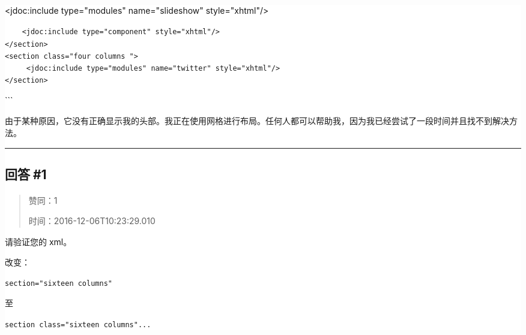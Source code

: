  <jdoc:include type="modules" name="slideshow" style="xhtml"/>
    </div>
    </div>
    </section>

</div>
<div class="row">
<section="sixteen columns"><p></p></section>
<section="seven columns"><p></p></section>
</div>
<div class="row">
<section class="twelve columns">
        <jdoc:include type="message" /> 

        <jdoc:include type="component" style="xhtml"/>
    </section>
    <section class="four columns ">
         <jdoc:include type="modules" name="twitter" style="xhtml"/>
    </section>
</div>

<div class="row">
<section class="five columns">
<jdoc:include type="modules" name="aboutA" style="xhtml"/>
</section>

<section class="five columns">
<jdoc:include type="modules" name="aboutB" style="xhtml"/>
</section>

<section class="five columns">
<jdoc:include type="modules" name="aboutC" style="xhtml"/>
</section>

</div>
<div class="row">
<section class="sixteen columns">
<jdoc:include type="modules" name="footer" style="xhtml"/>
</section>
</div>
</div> 
```

由于某种原因，它没有正确显示我的头部。我正在使用网格进行布局。任何人都可以帮助我，因为我已经尝试了一段时间并且找不到解决方法。

* * *

## 回答 #1

> 赞同：1
> 
> 时间：2016-12-06T10:23:29.010

请验证您的 xml。

改变：

```
section="sixteen columns" 
```

至

```
section class="sixteen columns"... 
```

```